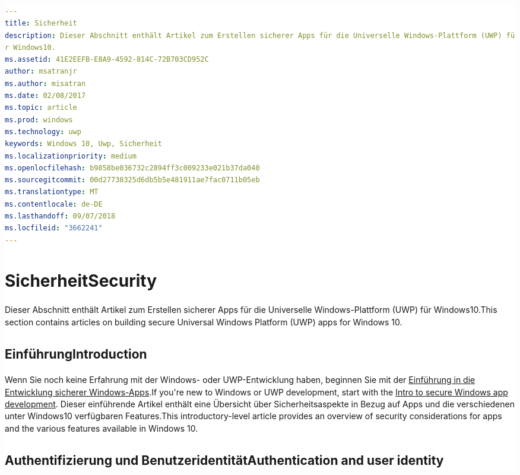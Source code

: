 ```yaml
---
title: Sicherheit
description: Dieser Abschnitt enthält Artikel zum Erstellen sicherer Apps für die Universelle Windows-Plattform (UWP) für Windows10.
ms.assetid: 41E2EEFB-E8A9-4592-814C-72B703CD952C
author: msatranjr
ms.author: misatran
ms.date: 02/08/2017
ms.topic: article
ms.prod: windows
ms.technology: uwp
keywords: Windows 10, Uwp, Sicherheit
ms.localizationpriority: medium
ms.openlocfilehash: b9858be036732c2894ff3c009233e021b37da040
ms.sourcegitcommit: 00d27738325d6db5b5e481911ae7fac0711b05eb
ms.translationtype: MT
ms.contentlocale: de-DE
ms.lasthandoff: 09/07/2018
ms.locfileid: "3662241"
---
```

# <a name="security"></a><span data-ttu-id="72ed0-104">Sicherheit</span><span class="sxs-lookup"><span data-stu-id="72ed0-104">Security</span></span>



<span data-ttu-id="72ed0-105">Dieser Abschnitt enthält Artikel zum Erstellen sicherer Apps für die Universelle Windows-Plattform (UWP) für Windows10.</span><span class="sxs-lookup"><span data-stu-id="72ed0-105">This section contains articles on building secure Universal Windows Platform (UWP) apps for Windows 10.</span></span>

## <a name="introduction"></a><span data-ttu-id="72ed0-106">Einführung</span><span class="sxs-lookup"><span data-stu-id="72ed0-106">Introduction</span></span> 

<span data-ttu-id="72ed0-107">Wenn Sie noch keine Erfahrung mit der Windows- oder UWP-Entwicklung haben, beginnen Sie mit der [Einführung in die Entwicklung sicherer Windows-Apps](intro-to-secure-windows-app-development.md).</span><span class="sxs-lookup"><span data-stu-id="72ed0-107">If you're new to Windows or UWP development, start with the [Intro to secure Windows app development](intro-to-secure-windows-app-development.md).</span></span> <span data-ttu-id="72ed0-108">Dieser einführende Artikel enthält eine Übersicht über Sicherheitsaspekte in Bezug auf Apps und die verschiedenen unter Windows10 verfügbaren Features.</span><span class="sxs-lookup"><span data-stu-id="72ed0-108">This introductory-level article provides an overview of security considerations for apps and the various features available in Windows 10.</span></span>

## <a name="authentication-and-user-identity"></a><span data-ttu-id="72ed0-109">Authentifizierung und Benutzeridentität</span><span class="sxs-lookup"><span data-stu-id="72ed0-109">Authentication and user identity</span></span>
